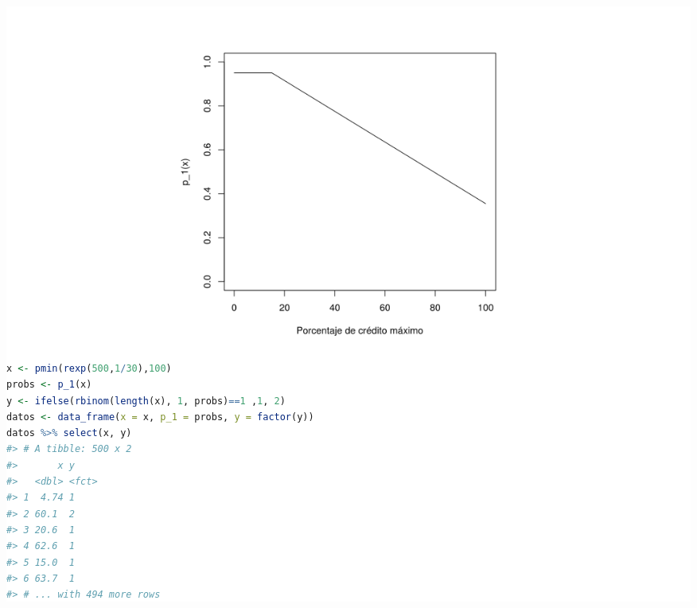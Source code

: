 <img src="07-logit-2_files/figure-html/unnamed-chunk-43-1.png" width="50%" style="display: block; margin: auto;" />


```r
x <- pmin(rexp(500,1/30),100)
probs <- p_1(x)
y <- ifelse(rbinom(length(x), 1, probs)==1 ,1, 2)
datos <- data_frame(x = x, p_1 = probs, y = factor(y))
datos %>% select(x, y) 
#> # A tibble: 500 x 2
#>       x y    
#>   <dbl> <fct>
#> 1  4.74 1    
#> 2 60.1  2    
#> 3 20.6  1    
#> 4 62.6  1    
#> 5 15.0  1    
#> 6 63.7  1    
#> # ... with 494 more rows
```
